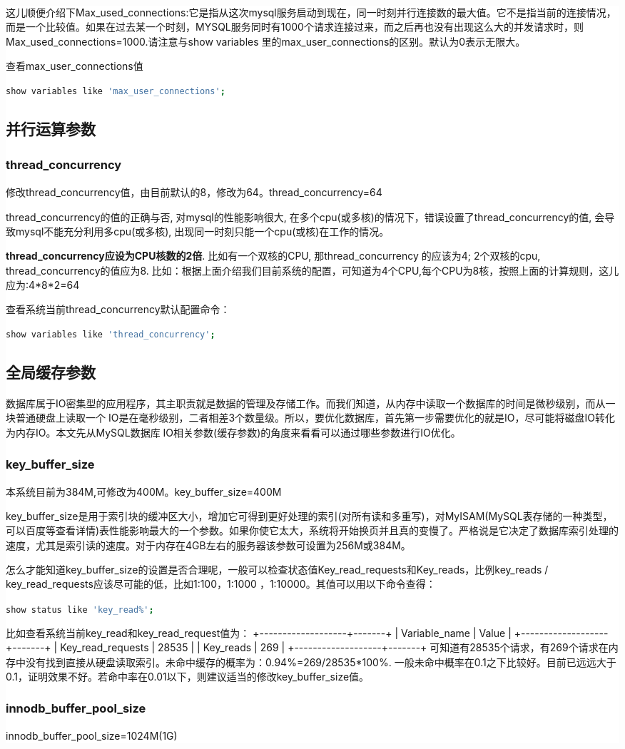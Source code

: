 这儿顺便介绍下Max_used_connections:它是指从这次mysql服务启动到现在，同一时刻并行连接数的最大值。它不是指当前的连接情况，而是一个比较值。如果在过去某一个时刻，MYSQL服务同时有1000个请求连接过来，而之后再也没有出现这么大的并发请求时，则Max_used_connections=1000.请注意与show variables 里的max_user_connections的区别。默认为0表示无限大。

查看max_user_connections值
```sh
show variables like 'max_user_connections';
```

## 并行运算参数

### thread_concurrency
修改thread_concurrency值，由目前默认的8，修改为64。thread_concurrency=64

thread_concurrency的值的正确与否, 对mysql的性能影响很大, 在多个cpu(或多核)的情况下，错误设置了thread_concurrency的值, 会导致mysql不能充分利用多cpu(或多核), 出现同一时刻只能一个cpu(或核)在工作的情况。

**thread_concurrency应设为CPU核数的2倍**. 比如有一个双核的CPU, 那thread_concurrency  的应该为4; 2个双核的cpu, thread_concurrency的值应为8.
比如：根据上面介绍我们目前系统的配置，可知道为4个CPU,每个CPU为8核，按照上面的计算规则，这儿应为:4\*8\*2=64

查看系统当前thread_concurrency默认配置命令：
```sh
show variables like 'thread_concurrency';
```
## 全局缓存参数
数据库属于IO密集型的应用程序，其主职责就是数据的管理及存储工作。而我们知道，从内存中读取一个数据库的时间是微秒级别，而从一块普通硬盘上读取一个 IO是在毫秒级别，二者相差3个数量级。所以，要优化数据库，首先第一步需要优化的就是IO，尽可能将磁盘IO转化为内存IO。本文先从MySQL数据库 IO相关参数(缓存参数)的角度来看看可以通过哪些参数进行IO优化。

### key_buffer_size
本系统目前为384M,可修改为400M。key_buffer_size=400M

key_buffer_size是用于索引块的缓冲区大小，增加它可得到更好处理的索引(对所有读和多重写)，对MyISAM(MySQL表存储的一种类型，可以百度等查看详情)表性能影响最大的一个参数。如果你使它太大，系统将开始换页并且真的变慢了。严格说是它决定了数据库索引处理的速度，尤其是索引读的速度。对于内存在4GB左右的服务器该参数可设置为256M或384M。

怎么才能知道key_buffer_size的设置是否合理呢，一般可以检查状态值Key_read_requests和Key_reads，比例key_reads / key_read_requests应该尽可能的低，比如1:100，1:1000 ，1:10000。其值可以用以下命令查得：
```sh
show status like 'key_read%';
```
比如查看系统当前key_read和key_read_request值为：
+-------------------+-------+
| Variable_name     | Value |
+-------------------+-------+
| Key_read_requests | 28535 |
| Key_reads         | 269   |
+-------------------+-------+
可知道有28535个请求，有269个请求在内存中没有找到直接从硬盘读取索引。未命中缓存的概率为：0.94%=269/28535*100%.  一般未命中概率在0.1之下比较好。目前已远远大于0.1，证明效果不好。若命中率在0.01以下，则建议适当的修改key_buffer_size值。

### innodb_buffer_pool_size
innodb_buffer_pool_size=1024M(1G)
